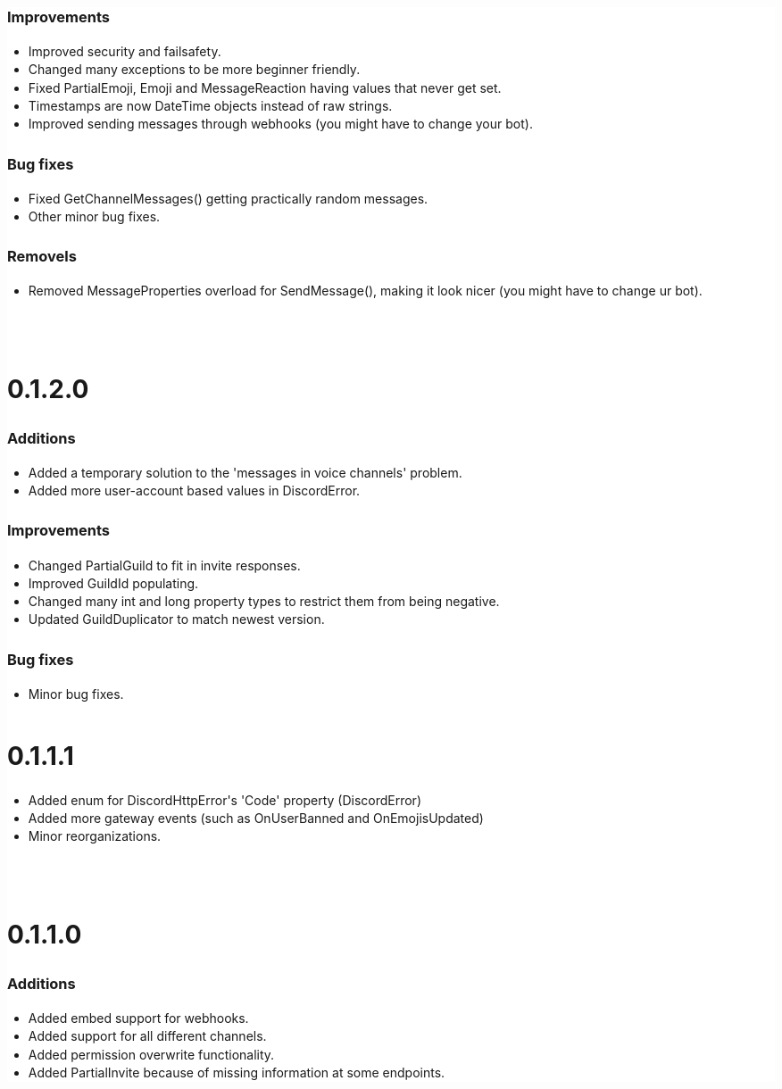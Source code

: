 ### Improvements
- Improved security and failsafety.
- Changed many exceptions to be more beginner friendly.
- Fixed PartialEmoji, Emoji and MessageReaction having values that never get set.
- Timestamps are now DateTime objects instead of raw strings.
- Improved sending messages through webhooks (you might have to change your bot).

### Bug fixes
- Fixed GetChannelMessages() getting practically random messages.
- Other minor bug fixes.

### Removels
- Removed MessageProperties overload for SendMessage(), making it look nicer (you might have to change ur bot).
<br><br><br>



# 0.1.2.0

### Additions
- Added a temporary solution to the 'messages in voice channels' problem.
- Added more user-account based values in DiscordError.

### Improvements
- Changed PartialGuild to fit in invite responses.
- Improved GuildId populating.
- Changed many int and long property types to restrict them from being negative.
- Updated GuildDuplicator to match newest version.

### Bug fixes
- Minor bug fixes.



# 0.1.1.1
- Added enum for DiscordHttpError's 'Code' property (DiscordError)
- Added more gateway events (such as OnUserBanned and OnEmojisUpdated)
- Minor reorganizations.
<br><br><br>



# 0.1.1.0

### Additions
- Added embed support for webhooks.
- Added support for all different channels.
- Added permission overwrite functionality.
- Added PartialInvite because of missing information at some endpoints.
